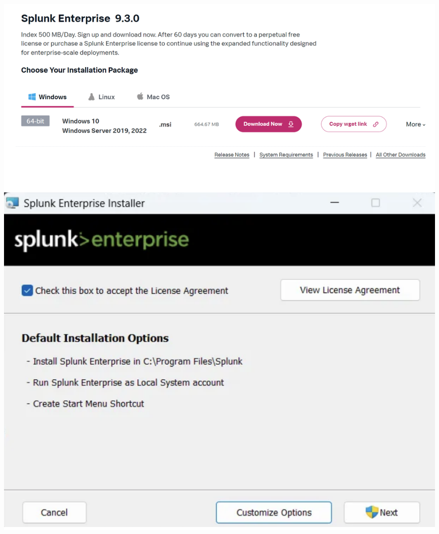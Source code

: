 ![splunk_download_2](/assets/images/tutorials/SIEM_Tutorial/Part_2/splunk_download_2.png)

![Splunk_download_3](/assets/images/tutorials/SIEM_Tutorial/Part_2/Splunk_download_3.png)
